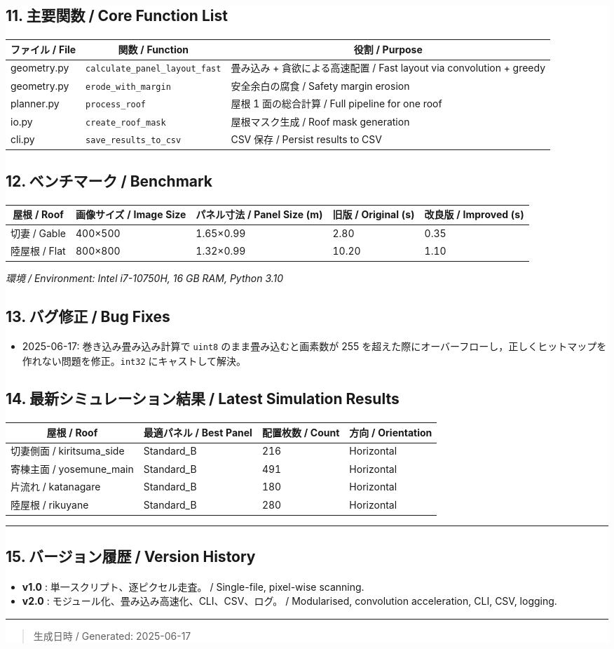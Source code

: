 ## 11. 主要関数 / Core Function List
| ファイル / File | 関数 / Function | 役割 / Purpose |
|-----------------|-----------------|----------------|
| geometry.py | `calculate_panel_layout_fast` | 畳み込み + 貪欲による高速配置 / Fast layout via convolution + greedy |
| geometry.py | `erode_with_margin` | 安全余白の腐食 / Safety margin erosion |
| planner.py  | `process_roof` | 屋根 1 面の総合計算 / Full pipeline for one roof |
| io.py       | `create_roof_mask` | 屋根マスク生成 / Roof mask generation |
| cli.py      | `save_results_to_csv` | CSV 保存 / Persist results to CSV |

## 12. ベンチマーク / Benchmark

| 屋根 / Roof | 画像サイズ / Image Size | パネル寸法 / Panel Size (m) | 旧版 / Original (s) | 改良版 / Improved (s) |
|-------------|-----------------------|-----------------------------|---------------------|-----------------------|
| 切妻 / Gable | 400×500 | 1.65×0.99 | 2.80 | 0.35 |
| 陸屋根 / Flat | 800×800 | 1.32×0.99 | 10.20 | 1.10 |

*環境 / Environment: Intel i7-10750H, 16 GB RAM, Python 3.10*

## 13. バグ修正 / Bug Fixes

- 2025-06-17: 巻き込み畳み込み計算で `uint8` のまま畳み込むと画素数が 255 を超えた際にオーバーフローし，正しくヒットマップを作れない問題を修正。`int32` にキャストして解決。

## 14. 最新シミュレーション結果 / Latest Simulation Results

| 屋根 / Roof | 最適パネル / Best Panel | 配置枚数 / Count | 方向 / Orientation |
|-------------|-------------------------|-----------------|--------------------|
| 切妻側面 / kiritsuma_side | Standard_B | 216 | Horizontal |
| 寄棟主面 / yosemune_main | Standard_B | 491 | Horizontal |
| 片流れ / katanagare | Standard_B | 180 | Horizontal |
| 陸屋根 / rikuyane | Standard_B | 280 | Horizontal |

---

## 15. バージョン履歴 / Version History
- **v1.0** : 単一スクリプト、逐ピクセル走査。 / Single-file, pixel-wise scanning.
- **v2.0** : モジュール化、畳み込み高速化、CLI、CSV、ログ。 / Modularised, convolution acceleration, CLI, CSV, logging.

---

> 生成日時 / Generated: 2025-06-17
